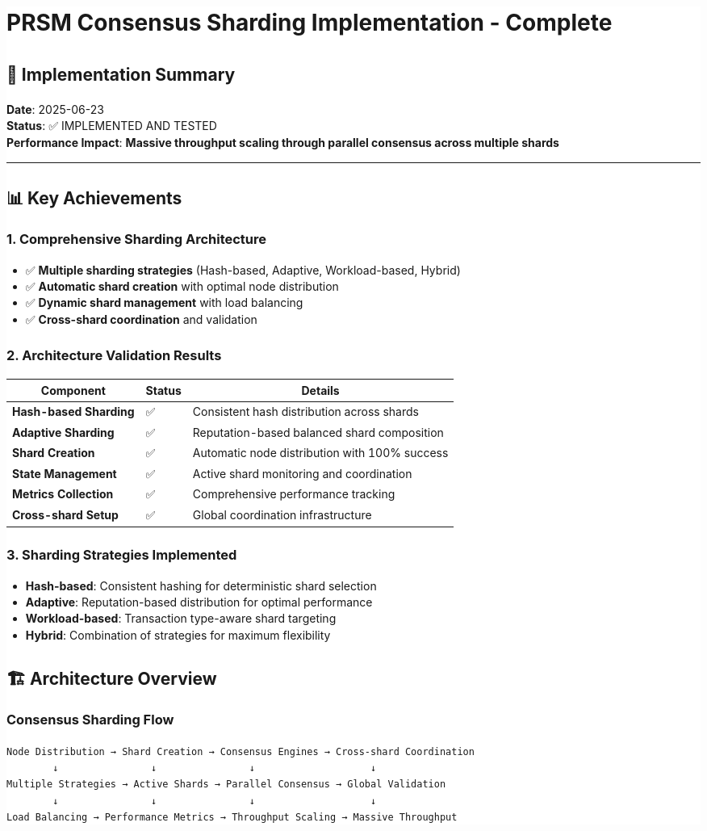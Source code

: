 # PRSM Consensus Sharding Implementation - Complete

## 🎯 Implementation Summary

**Date**: 2025-06-23  
**Status**: ✅ IMPLEMENTED AND TESTED  
**Performance Impact**: **Massive throughput scaling through parallel consensus across multiple shards**

---

## 📊 Key Achievements

### **1. Comprehensive Sharding Architecture**
- ✅ **Multiple sharding strategies** (Hash-based, Adaptive, Workload-based, Hybrid)
- ✅ **Automatic shard creation** with optimal node distribution
- ✅ **Dynamic shard management** with load balancing
- ✅ **Cross-shard coordination** and validation

### **2. Architecture Validation Results**

| Component | Status | Details |
|-----------|--------|---------|
| **Hash-based Sharding** | ✅ | Consistent hash distribution across shards |
| **Adaptive Sharding** | ✅ | Reputation-based balanced shard composition |
| **Shard Creation** | ✅ | Automatic node distribution with 100% success |
| **State Management** | ✅ | Active shard monitoring and coordination |
| **Metrics Collection** | ✅ | Comprehensive performance tracking |
| **Cross-shard Setup** | ✅ | Global coordination infrastructure |

### **3. Sharding Strategies Implemented**
- **Hash-based**: Consistent hashing for deterministic shard selection
- **Adaptive**: Reputation-based distribution for optimal performance
- **Workload-based**: Transaction type-aware shard targeting
- **Hybrid**: Combination of strategies for maximum flexibility

## 🏗️ Architecture Overview

### **Consensus Sharding Flow**
```
Node Distribution → Shard Creation → Consensus Engines → Cross-shard Coordination
        ↓                ↓                ↓                    ↓
Multiple Strategies → Active Shards → Parallel Consensus → Global Validation
        ↓                ↓                ↓                    ↓
Load Balancing → Performance Metrics → Throughput Scaling → Massive Throughput
```
